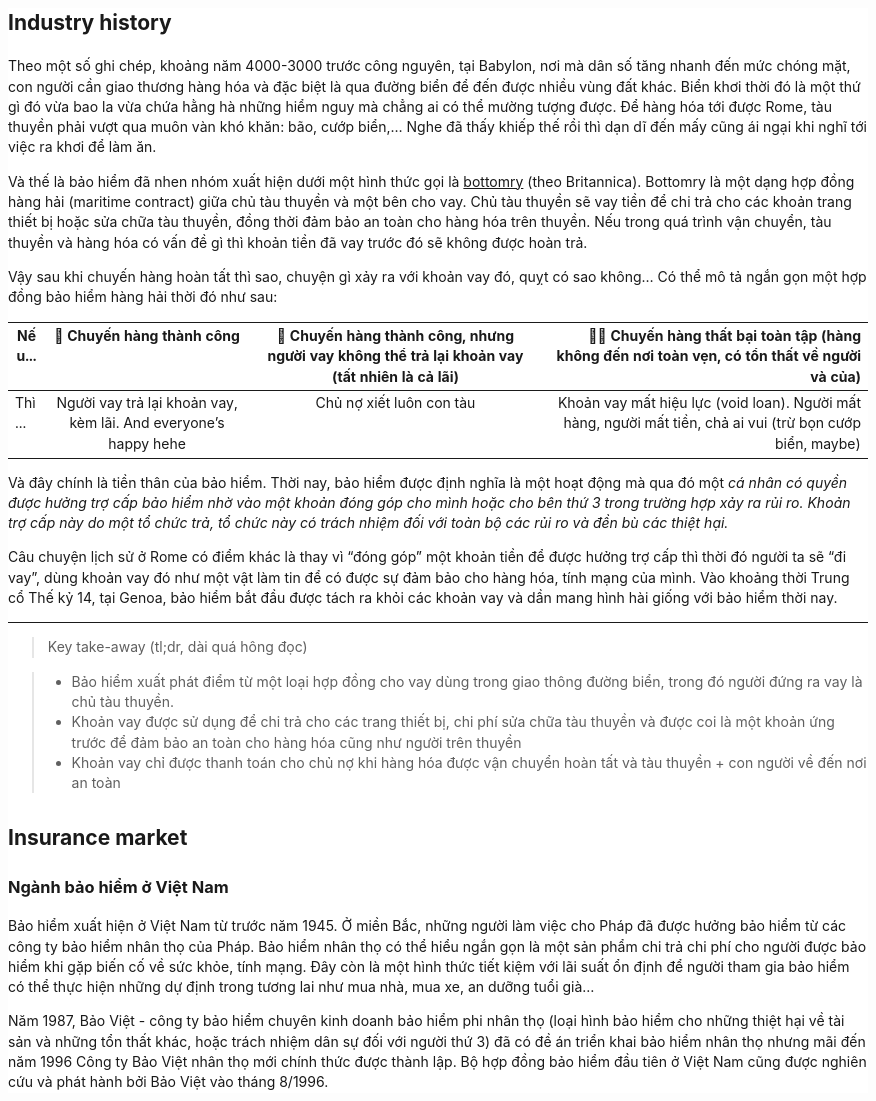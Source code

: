 ## Industry history
Theo một số ghi chép, khoảng năm 4000-3000 trước công nguyên, tại Babylon, nơi mà dân số tăng nhanh đến mức chóng mặt, con người cần giao thương hàng hóa và đặc biệt là qua đường biển để đến được nhiều vùng đất khác. Biển khơi thời đó là một thứ gì đó vừa bao la vừa chứa hằng hà những hiểm nguy mà chẳng ai có thể mường tượng được. Để hàng hóa tới được Rome, tàu thuyền phải vượt qua muôn vàn khó khăn: bão, cướp biển,… Nghe đã thấy khiếp thế rồi thì dạn dĩ đến mấy cũng ái ngại khi nghĩ tới việc ra khơi để làm ăn.

Và thế là bảo hiểm đã nhen nhóm xuất hiện dưới một hình thức gọi là [bottomry](https://www.britannica.com/topic/bottomry) (theo Britannica). Bottomry là một dạng hợp đồng hàng hải (maritime contract) giữa chủ tàu thuyền và một bên cho vay. Chủ tàu thuyền sẽ vay tiền để chi trả cho các khoản trang thiết bị hoặc sửa chữa tàu thuyền, đồng thời đảm bảo an toàn cho hàng hóa trên thuyền. Nếu trong quá trình vận chuyển, tàu thuyền và hàng hóa có vấn đề gì thì khoản tiền đã vay trước đó sẽ không được hoàn trả.

Vậy sau khi chuyến hàng hoàn tất thì sao, chuyện gì xảy ra với khoản vay đó, quỵt có sao không… Có thể mô tả ngắn gọn một hợp đồng bảo hiểm hàng hải thời đó như sau:

|Nếu...|🚢 Chuyến hàng thành công|💸 Chuyến hàng thành công, nhưng người vay không thể trả lại khoản vay (tất nhiên là cả lãi)|🏴‍☠️ Chuyến hàng thất bại toàn tập (hàng không đến nơi toàn vẹn, có tổn thất về người và của)
|----|:----------------------:| :------------------------------:| ------------------------------:|
|Thì...|Người vay trả lại khoản vay, kèm lãi. And everyone’s happy hehe|Chủ nợ xiết luôn con tàu|Khoản vay mất hiệu lực (void loan). Người mất hàng, người mất tiền, chả ai vui (trừ bọn cướp biển, maybe)

Và đây chính là tiền thân của bảo hiểm. Thời nay, bảo hiểm được định nghĩa là một hoạt động mà qua đó một _cá nhân có quyền được hưởng trợ cấp bảo hiểm nhờ vào một khoản đóng góp cho mình hoặc cho bên thứ 3 trong trường hợp xảy ra rủi ro. Khoản trợ cấp này do một tổ chức trả, tổ chức này có trách nhiệm đối với toàn bộ các rủi ro và đền bù các thiệt hại._

Câu chuyện lịch sử ở Rome có điểm khác là thay vì “đóng góp” một khoản tiền để được hưởng trợ cấp thì thời đó người ta sẽ “đi vay”, dùng khoản vay đó như một vật làm tin để có được sự đảm bảo cho hàng hóa, tính mạng của mình. Vào khoảng thời Trung cổ Thế kỷ 14, tại Genoa, bảo hiểm bắt đầu được tách ra khỏi các khoản vay và dần mang hình hài giống với bảo hiểm thời nay.

---
> Key take-away (tl;dr, dài quá hông đọc)

> - Bảo hiểm xuất phát điểm từ một loại hợp đồng cho vay dùng trong giao thông đường biển, trong đó người đứng ra vay là chủ tàu thuyền.
> - Khoản vay được sử dụng để chi trả cho các trang thiết bị, chi phí sửa chữa tàu thuyền và được coi là một khoản ứng trước để đảm bảo an toàn cho hàng hóa cũng như người trên thuyền
> - Khoản vay chỉ được thanh toán cho chủ nợ khi hàng hóa được vận chuyển hoàn tất và tàu thuyền + con người về đến nơi an toàn

## Insurance market
### Ngành bảo hiểm ở Việt Nam
Bảo hiểm xuất hiện ở Việt Nam từ trước năm 1945. Ở miền Bắc, những người làm việc cho Pháp đã được hưởng bảo hiểm từ các công ty bảo hiểm nhân thọ của Pháp. Bảo hiểm nhân thọ có thể hiểu ngắn gọn là một sản phẩm chi trả chi phí cho người được bảo hiểm khi gặp biến cố về sức khỏe, tính mạng. Đây còn là một hình thức tiết kiệm với lãi suất ổn định để người tham gia bảo hiểm có thể thực hiện những dự định trong tương lai như mua nhà, mua xe, an dưỡng tuổi già…

Năm 1987, Bảo Việt - công ty bảo hiểm chuyên kinh doanh bảo hiểm phi nhân thọ (loại hình bảo hiểm cho những thiệt hại về tài sản và những tổn thất khác, hoặc trách nhiệm dân sự đối với người thứ 3) đã có đề án triển khai bảo hiểm nhân thọ nhưng mãi đến năm 1996 Công ty Bảo Việt nhân thọ mới chính thức được thành lập. Bộ hợp đồng bảo hiểm đầu tiên ở Việt Nam cũng được nghiên cứu và phát hành bởi Bảo Việt vào tháng 8/1996.
